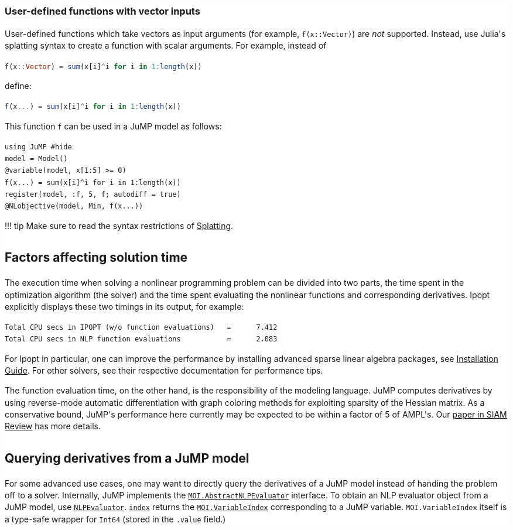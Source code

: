 ### User-defined functions with vector inputs

User-defined functions which take vectors as input arguments (for example,
`f(x::Vector)`) are *not* supported. Instead, use Julia's splatting syntax to
create a function with scalar arguments. For example, instead of
```julia
f(x::Vector) = sum(x[i]^i for i in 1:length(x))
```
define:
```julia
f(x...) = sum(x[i]^i for i in 1:length(x))
```

This function `f` can be used in a JuMP model as follows:
```@example
using JuMP #hide
model = Model()
@variable(model, x[1:5] >= 0)
f(x...) = sum(x[i]^i for i in 1:length(x))
register(model, :f, 5, f; autodiff = true)
@NLobjective(model, Min, f(x...))
```

!!! tip
    Make sure to read the syntax restrictions of [Splatting](@ref).

## Factors affecting solution time

The execution time when solving a nonlinear programming problem can be divided
into two parts, the time spent in the optimization algorithm (the solver) and
the time spent evaluating the nonlinear functions and corresponding derivatives.
Ipopt explicitly displays these two timings in its output, for example:

```
Total CPU secs in IPOPT (w/o function evaluations)   =      7.412
Total CPU secs in NLP function evaluations           =      2.083
```

For Ipopt in particular, one can improve the performance by installing advanced
sparse linear algebra packages, see [Installation Guide](@ref). For other
solvers, see their respective documentation for performance tips.

The function evaluation time, on the other hand, is the responsibility of the
modeling language. JuMP computes derivatives by using reverse-mode automatic
differentiation with graph coloring methods for exploiting sparsity of the
Hessian matrix. As a conservative bound, JuMP's performance here currently
may be expected to be within a factor of 5 of AMPL's. Our [paper in
SIAM Review](https://mlubin.github.io/pdf/jump-sirev.pdf) has more details.

## Querying derivatives from a JuMP model

For some advanced use cases, one may want to directly query the derivatives of a
JuMP model instead of handing the problem off to a solver.
Internally, JuMP implements the [`MOI.AbstractNLPEvaluator`](@ref) interface. To
obtain an NLP evaluator object from a JuMP model, use [`NLPEvaluator`](@ref).
[`index`](@ref) returns the [`MOI.VariableIndex`](@ref) corresponding to a JuMP
variable. `MOI.VariableIndex` itself is a type-safe wrapper for `Int64` (stored
in the `.value` field.)
